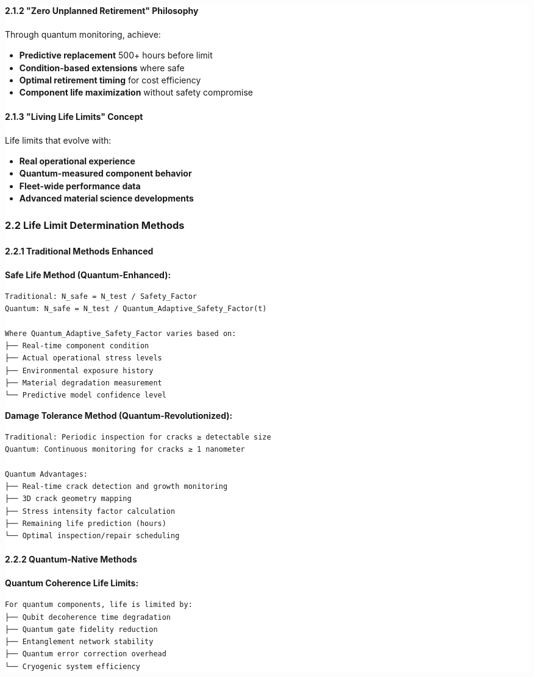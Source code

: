 #### **2.1.2 "Zero Unplanned Retirement" Philosophy**
Through quantum monitoring, achieve:
- **Predictive replacement** 500+ hours before limit
- **Condition-based extensions** where safe
- **Optimal retirement timing** for cost efficiency
- **Component life maximization** without safety compromise

#### **2.1.3 "Living Life Limits" Concept**
Life limits that evolve with:
- **Real operational experience**
- **Quantum-measured component behavior**  
- **Fleet-wide performance data**
- **Advanced material science developments**

### 2.2 Life Limit Determination Methods

#### **2.2.1 Traditional Methods Enhanced**

**Safe Life Method (Quantum-Enhanced):**
```
Traditional: N_safe = N_test / Safety_Factor
Quantum: N_safe = N_test / Quantum_Adaptive_Safety_Factor(t)

Where Quantum_Adaptive_Safety_Factor varies based on:
├── Real-time component condition
├── Actual operational stress levels
├── Environmental exposure history
├── Material degradation measurement
└── Predictive model confidence level
```

**Damage Tolerance Method (Quantum-Revolutionized):**
```
Traditional: Periodic inspection for cracks ≥ detectable size
Quantum: Continuous monitoring for cracks ≥ 1 nanometer

Quantum Advantages:
├── Real-time crack detection and growth monitoring
├── 3D crack geometry mapping
├── Stress intensity factor calculation
├── Remaining life prediction (hours)
└── Optimal inspection/repair scheduling
```

#### **2.2.2 Quantum-Native Methods**

**Quantum Coherence Life Limits:**
```
For quantum components, life is limited by:
├── Qubit decoherence time degradation
├── Quantum gate fidelity reduction
├── Entanglement network stability
├── Quantum error correction overhead
└── Cryogenic system efficiency
```

